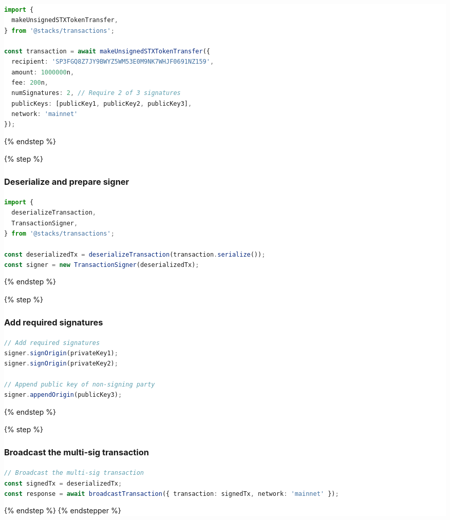 ```ts
import {
  makeUnsignedSTXTokenTransfer,
} from '@stacks/transactions';

const transaction = await makeUnsignedSTXTokenTransfer({
  recipient: 'SP3FGQ8Z7JY9BWYZ5WM53E0M9NK7WHJF0691NZ159',
  amount: 1000000n,
  fee: 200n,
  numSignatures: 2, // Require 2 of 3 signatures
  publicKeys: [publicKey1, publicKey2, publicKey3],
  network: 'mainnet'
});
```
{% endstep %}

{% step %}
### Deserialize and prepare signer

```ts
import {
  deserializeTransaction,
  TransactionSigner,
} from '@stacks/transactions';

const deserializedTx = deserializeTransaction(transaction.serialize());
const signer = new TransactionSigner(deserializedTx);
```
{% endstep %}

{% step %}
### Add required signatures

```ts
// Add required signatures
signer.signOrigin(privateKey1);
signer.signOrigin(privateKey2);

// Append public key of non-signing party
signer.appendOrigin(publicKey3);
```
{% endstep %}

{% step %}
### Broadcast the multi-sig transaction

```ts
// Broadcast the multi-sig transaction
const signedTx = deserializedTx;
const response = await broadcastTransaction({ transaction: signedTx, network: 'mainnet' });
```
{% endstep %}
{% endstepper %}
